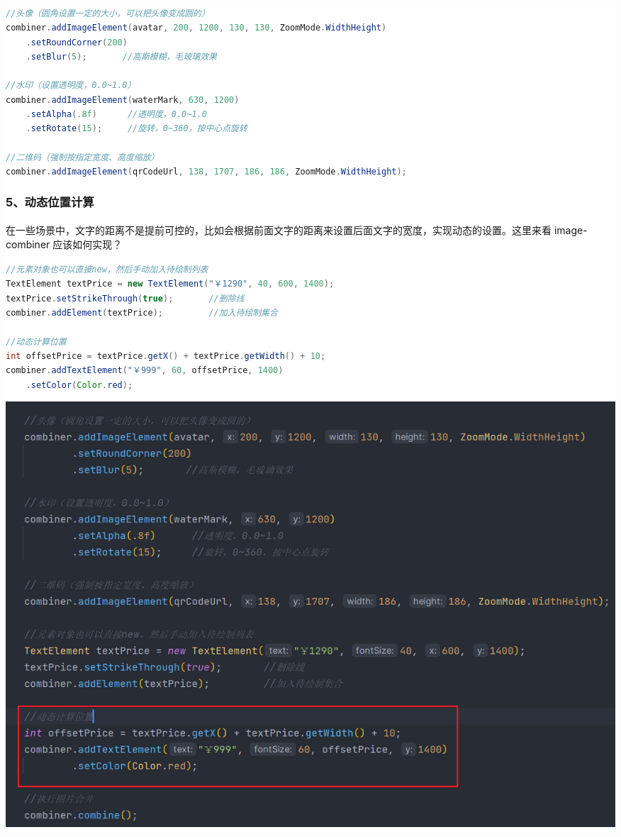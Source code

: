 ```java
//头像（圆角设置一定的大小，可以把头像变成圆的）
combiner.addImageElement(avatar, 200, 1200, 130, 130, ZoomMode.WidthHeight)
    .setRoundCorner(200)
    .setBlur(5);       //高斯模糊，毛玻璃效果

//水印（设置透明度，0.0~1.0）
combiner.addImageElement(waterMark, 630, 1200)
    .setAlpha(.8f)      //透明度，0.0~1.0
    .setRotate(15);     //旋转，0~360，按中心点旋转

//二维码（强制按指定宽度、高度缩放）
combiner.addImageElement(qrCodeUrl, 138, 1707, 186, 186, ZoomMode.WidthHeight);
```

### 5、动态位置计算

在一些场景中，文字的距离不是提前可控的，比如会根据前面文字的距离来设置后面文字的宽度，实现动态的设置。这里来看 image-combiner 应该如何实现？

```java
//元素对象也可以直接new，然后手动加入待绘制列表
TextElement textPrice = new TextElement("￥1290", 40, 600, 1400);
textPrice.setStrikeThrough(true);       //删除线
combiner.addElement(textPrice);         //加入待绘制集合

//动态计算位置
int offsetPrice = textPrice.getX() + textPrice.getWidth() + 10;
combiner.addTextElement("￥999", 60, offsetPrice, 1400)
    .setColor(Color.red);
```

![image-20230814170846977](./assets/image-20230814170846977.png)
